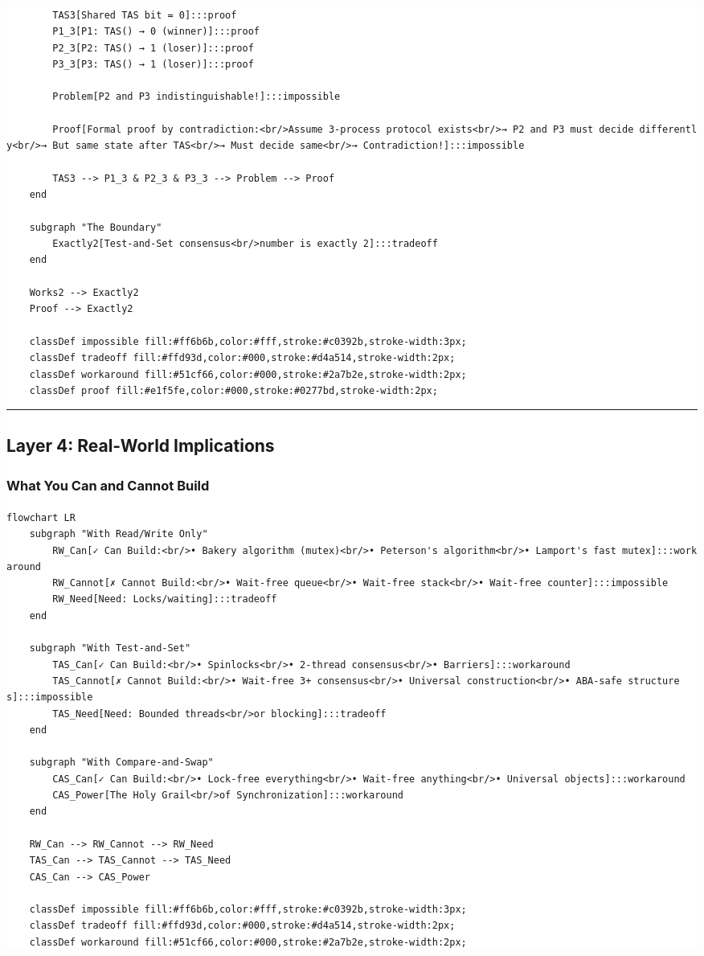 ```mermaid
        TAS3[Shared TAS bit = 0]:::proof
        P1_3[P1: TAS() → 0 (winner)]:::proof
        P2_3[P2: TAS() → 1 (loser)]:::proof
        P3_3[P3: TAS() → 1 (loser)]:::proof
        
        Problem[P2 and P3 indistinguishable!]:::impossible
        
        Proof[Formal proof by contradiction:<br/>Assume 3-process protocol exists<br/>→ P2 and P3 must decide differently<br/>→ But same state after TAS<br/>→ Must decide same<br/>→ Contradiction!]:::impossible
        
        TAS3 --> P1_3 & P2_3 & P3_3 --> Problem --> Proof
    end
    
    subgraph "The Boundary"
        Exactly2[Test-and-Set consensus<br/>number is exactly 2]:::tradeoff
    end
    
    Works2 --> Exactly2
    Proof --> Exactly2
    
    classDef impossible fill:#ff6b6b,color:#fff,stroke:#c0392b,stroke-width:3px;
    classDef tradeoff fill:#ffd93d,color:#000,stroke:#d4a514,stroke-width:2px;
    classDef workaround fill:#51cf66,color:#000,stroke:#2a7b2e,stroke-width:2px;
    classDef proof fill:#e1f5fe,color:#000,stroke:#0277bd,stroke-width:2px;
```

---

## Layer 4: Real-World Implications

### What You Can and Cannot Build
```mermaid
flowchart LR
    subgraph "With Read/Write Only"
        RW_Can[✓ Can Build:<br/>• Bakery algorithm (mutex)<br/>• Peterson's algorithm<br/>• Lamport's fast mutex]:::workaround
        RW_Cannot[✗ Cannot Build:<br/>• Wait-free queue<br/>• Wait-free stack<br/>• Wait-free counter]:::impossible
        RW_Need[Need: Locks/waiting]:::tradeoff
    end
    
    subgraph "With Test-and-Set"
        TAS_Can[✓ Can Build:<br/>• Spinlocks<br/>• 2-thread consensus<br/>• Barriers]:::workaround
        TAS_Cannot[✗ Cannot Build:<br/>• Wait-free 3+ consensus<br/>• Universal construction<br/>• ABA-safe structures]:::impossible
        TAS_Need[Need: Bounded threads<br/>or blocking]:::tradeoff
    end
    
    subgraph "With Compare-and-Swap"
        CAS_Can[✓ Can Build:<br/>• Lock-free everything<br/>• Wait-free anything<br/>• Universal objects]:::workaround
        CAS_Power[The Holy Grail<br/>of Synchronization]:::workaround
    end
    
    RW_Can --> RW_Cannot --> RW_Need
    TAS_Can --> TAS_Cannot --> TAS_Need
    CAS_Can --> CAS_Power
    
    classDef impossible fill:#ff6b6b,color:#fff,stroke:#c0392b,stroke-width:3px;
    classDef tradeoff fill:#ffd93d,color:#000,stroke:#d4a514,stroke-width:2px;
    classDef workaround fill:#51cf66,color:#000,stroke:#2a7b2e,stroke-width:2px;
```